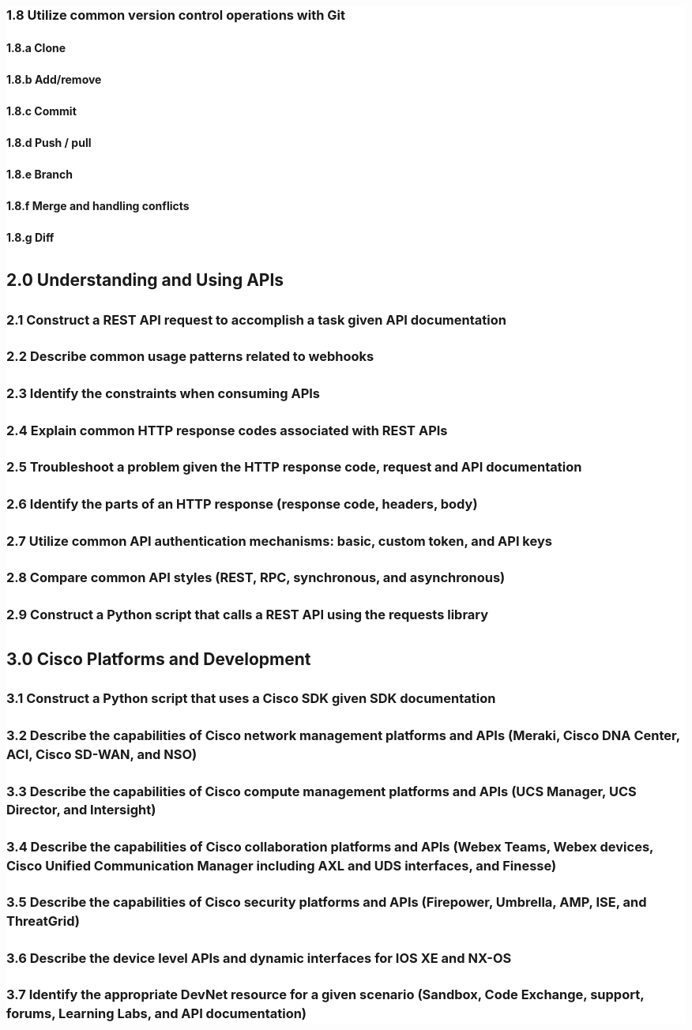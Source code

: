 ### 1.8 Utilize common version control operations with Git
#### 1.8.a Clone
#### 1.8.b Add/remove
#### 1.8.c Commit
#### 1.8.d Push / pull
#### 1.8.e Branch
#### 1.8.f Merge and handling conflicts
#### 1.8.g Diff
## 2.0 Understanding and Using APIs
### 2.1 Construct a REST API request to accomplish a task given API documentation
### 2.2 Describe common usage patterns related to webhooks
### 2.3 Identify the constraints when consuming APIs
### 2.4 Explain common HTTP response codes associated with REST APIs
### 2.5 Troubleshoot a problem given the HTTP response code, request and API documentation
### 2.6 Identify the parts of an HTTP response (response code, headers, body)
### 2.7 Utilize common API authentication mechanisms: basic, custom token, and API keys
### 2.8 Compare common API styles (REST, RPC, synchronous, and asynchronous)
### 2.9 Construct a Python script that calls a REST API using the requests library
## 3.0 Cisco Platforms and Development
### 3.1 Construct a Python script that uses a Cisco SDK given SDK documentation
### 3.2 Describe the capabilities of Cisco network management platforms and APIs (Meraki, Cisco DNA Center, ACI, Cisco SD-WAN, and NSO)
### 3.3 Describe the capabilities of Cisco compute management platforms and APIs (UCS Manager, UCS Director, and Intersight)
### 3.4 Describe the capabilities of Cisco collaboration platforms and APIs (Webex Teams, Webex devices, Cisco Unified Communication Manager including AXL and UDS interfaces, and Finesse)
### 3.5 Describe the capabilities of Cisco security platforms and APIs (Firepower, Umbrella, AMP, ISE, and ThreatGrid)
### 3.6 Describe the device level APIs and dynamic interfaces for IOS XE and NX-OS
### 3.7 Identify the appropriate DevNet resource for a given scenario (Sandbox, Code Exchange, support, forums, Learning Labs, and API documentation)